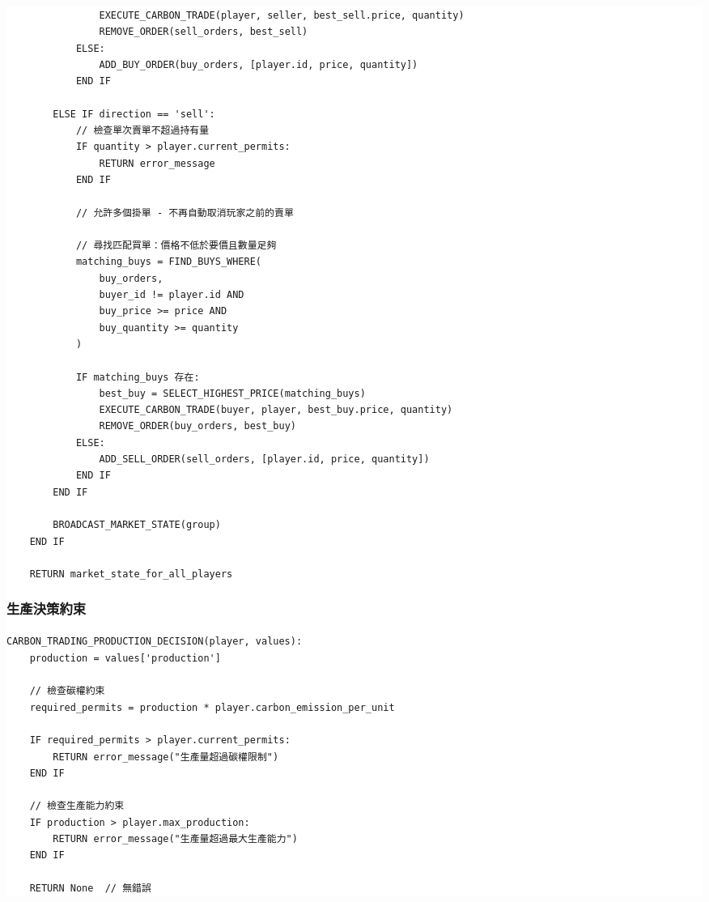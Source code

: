 ```pseudocode
                EXECUTE_CARBON_TRADE(player, seller, best_sell.price, quantity)
                REMOVE_ORDER(sell_orders, best_sell)
            ELSE:
                ADD_BUY_ORDER(buy_orders, [player.id, price, quantity])
            END IF
            
        ELSE IF direction == 'sell':
            // 檢查單次賣單不超過持有量
            IF quantity > player.current_permits:
                RETURN error_message
            END IF
            
            // 允許多個掛單 - 不再自動取消玩家之前的賣單
            
            // 尋找匹配買單：價格不低於要價且數量足夠
            matching_buys = FIND_BUYS_WHERE(
                buy_orders,
                buyer_id != player.id AND
                buy_price >= price AND
                buy_quantity >= quantity
            )
            
            IF matching_buys 存在:
                best_buy = SELECT_HIGHEST_PRICE(matching_buys)
                EXECUTE_CARBON_TRADE(buyer, player, best_buy.price, quantity)
                REMOVE_ORDER(buy_orders, best_buy)
            ELSE:
                ADD_SELL_ORDER(sell_orders, [player.id, price, quantity])
            END IF
        END IF
        
        BROADCAST_MARKET_STATE(group)
    END IF
    
    RETURN market_state_for_all_players
```

### 生產決策約束

```pseudocode
CARBON_TRADING_PRODUCTION_DECISION(player, values):
    production = values['production']
    
    // 檢查碳權約束
    required_permits = production * player.carbon_emission_per_unit
    
    IF required_permits > player.current_permits:
        RETURN error_message("生產量超過碳權限制")
    END IF
    
    // 檢查生產能力約束
    IF production > player.max_production:
        RETURN error_message("生產量超過最大生產能力")
    END IF
    
    RETURN None  // 無錯誤
```
